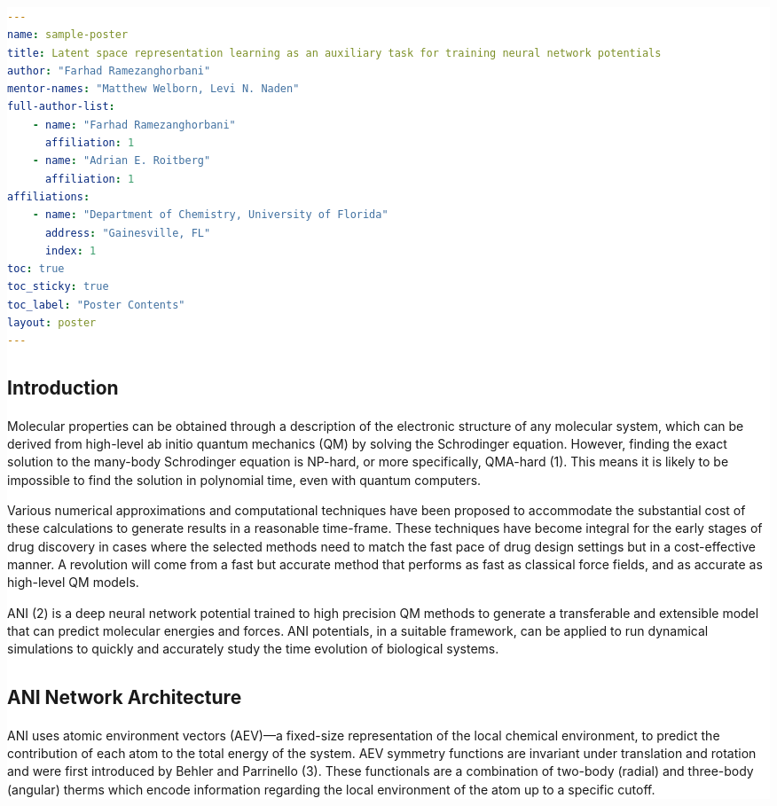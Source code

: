 ```yaml
---
name: sample-poster
title: Latent space representation learning as an auxiliary task for training neural network potentials
author: "Farhad Ramezanghorbani"
mentor-names: "Matthew Welborn, Levi N. Naden"
full-author-list:
    - name: "Farhad Ramezanghorbani"
      affiliation: 1
    - name: "Adrian E. Roitberg"
      affiliation: 1
affiliations:
    - name: "Department of Chemistry, University of Florida"
      address: "Gainesville, FL"
      index: 1
toc: true
toc_sticky: true
toc_label: "Poster Contents"
layout: poster
---
```


## Introduction

Molecular properties can be obtained through a description of the electronic structure of any molecular system, which can be derived from high-level ab initio quantum mechanics (QM) by solving the Schrodinger equation. However, finding the exact solution to the many-body Schrodinger equation is NP-hard, or more specifically, QMA-hard (1). This means it is likely to be impossible to find the solution in polynomial time, even with quantum computers.

Various numerical approximations and computational techniques have been proposed to accommodate the substantial cost of these calculations to generate results in a reasonable time-frame. These techniques have become integral for the early stages of drug discovery in cases where the selected methods need to match the fast pace of drug design settings but in a cost-effective manner. A revolution will come from a fast but accurate method that performs as fast as classical force fields, and as accurate as high-level QM models.

ANI (2) is a deep neural network potential trained to high precision QM methods to generate a transferable and extensible model that can predict molecular energies and forces. ANI potentials, in a suitable framework, can be applied to run dynamical simulations to quickly and accurately study the time evolution of biological systems.

## ANI Network Architecture

ANI uses atomic environment vectors (AEV)—a fixed-size representation of the local chemical environment, to predict the contribution of each atom to the total energy of the system. AEV symmetry functions are invariant under translation and rotation and were first introduced by Behler and Parrinello (3). These functionals are a combination of two-body (radial) and three-body (angular) therms which encode information regarding the local environment of the atom up to a specific cutoff.

